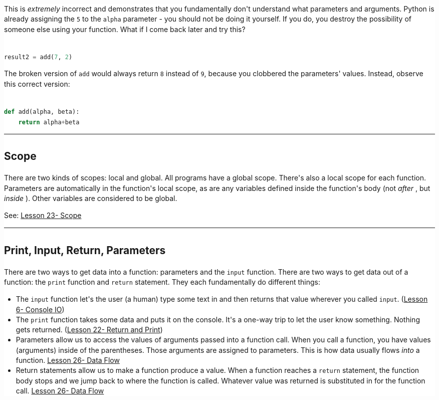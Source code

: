 This is _extremely_ incorrect and demonstrates that you fundamentally don't understand what parameters and arguments.
Python is already assigning the `5` to the `alpha` parameter - you should not be doing it yourself. If you do, you
destroy the possibility of someone else using your function. What if I come back later and try this?

```python

result2 = add(7, 2)

```

The broken version of `add` would always return `8` instead of `9`, because you clobbered the parameters' values.
Instead, observe this correct version:

```python

def add(alpha, beta):
    return alpha+beta

```



* * *

## Scope

There are two kinds of scopes: local and global. All programs have a global scope. There's also a local scope for each
function. Parameters are automatically in the function's local scope, as are any variables defined inside the function's
body (not _after_ , but _inside_ ). Other variables are considered to be global.

See: <a href="https://blockpy.cis.udel.edu/assignments/reading/sneks_scope_reading" target=_blank>Lesson 23- Scope</a>

* * *

## Print, Input, Return, Parameters

There are two ways to get data into a function: parameters and the `input` function. There are two ways to get data out
of a function: the `print` function and `return` statement. They each fundamentally do different things:

  * The `input` function let's the user (a human) type some text in and then returns that value wherever you called `input`. (<a href="https://blockpy.cis.udel.edu/assignments/reading/sneks_console_io_reading" target=_blank>Lesson 6- Console IO</a>)
  * The `print` function takes some data and puts it on the console. It's a one-way trip to let the user know something. Nothing gets returned. (<a href="https://blockpy.cis.udel.edu/assignments/reading/sneks_return_print_reading" target=_blank>Lesson 22- Return and Print</a>)
  * Parameters allow us to access the values of arguments passed into a function call. When you call a function, you have values (arguments) inside of the parentheses. Those arguments are assigned to parameters. This is how data usually flows _into_ a function. <a href="https://blockpy.cis.udel.edu/assignments/reading/sneks_data_flow_reading" target=_blank>Lesson 26- Data Flow</a>
  * Return statements allow us to make a function produce a value. When a function reaches a `return` statement, the function body stops and we jump back to where the function is called. Whatever value was returned is substituted in for the function call. <a href="https://blockpy.cis.udel.edu/assignments/reading/sneks_data_flow_reading" target=_blank>Lesson 26- Data Flow</a>
